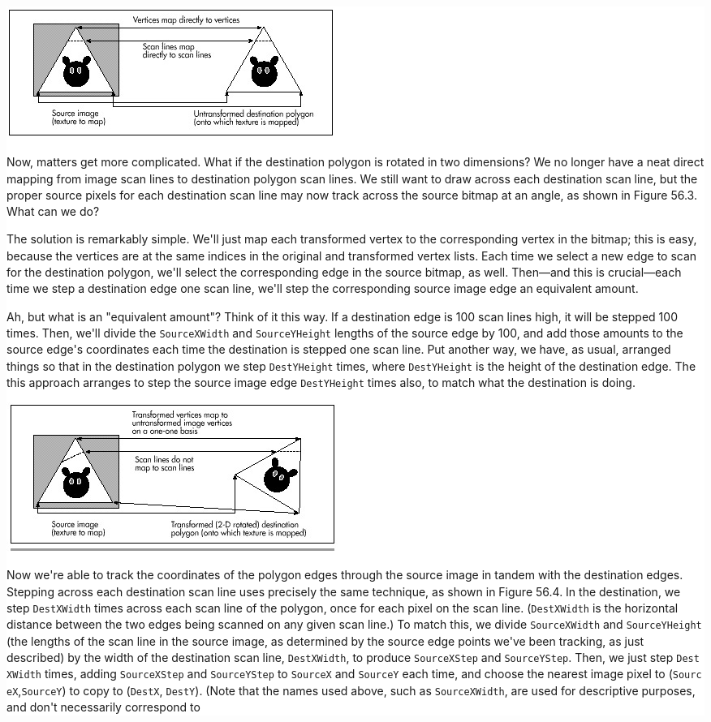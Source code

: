 ![**Figure 56.2**  *Mapping a texture onto an untransformed polygon.*](images/56-02.jpg)

Now, matters get more complicated. What if the destination polygon is
rotated in two dimensions? We no longer have a neat direct mapping from
image scan lines to destination polygon scan lines. We still want to
draw across each destination scan line, but the proper source pixels for
each destination scan line may now track across the source bitmap at an
angle, as shown in Figure 56.3. What can we do?

The solution is remarkably simple. We'll just map each transformed
vertex to the corresponding vertex in the bitmap; this is easy, because
the vertices are at the same indices in the original and transformed
vertex lists. Each time we select a new edge to scan for the destination
polygon, we'll select the corresponding edge in the source bitmap, as
well. Then—and this is crucial—each time we step a destination edge one
scan line, we'll step the corresponding source image edge an equivalent
amount.

Ah, but what is an "equivalent amount"? Think of it this way. If a
destination edge is 100 scan lines high, it will be stepped 100 times.
Then, we'll divide the `SourceXWidth` and `SourceYHeight` lengths of
the source edge by 100, and add those amounts to the source edge's
coordinates each time the destination is stepped one scan line. Put
another way, we have, as usual, arranged things so that in the
destination polygon we step `DestYHeight` times, where `DestYHeight`
is the height of the destination edge. The this approach arranges to
step the source image edge `DestYHeight` times also, to match what the
destination is doing.

![**Figure 56.3**  *Mapping a texture onto a 2-D rotated polygon.*](images/56-03.jpg)

Now we're able to track the coordinates of the polygon edges through the
source image in tandem with the destination edges. Stepping across each
destination scan line uses precisely the same technique, as shown in
Figure 56.4. In the destination, we step `DestXWidth` times across
each scan line of the polygon, once for each pixel on the scan line.
(`DestXWidth` is the horizontal distance between the two edges being
scanned on any given scan line.) To match this, we divide
`SourceXWidth` and `SourceYHeight` (the lengths of the scan line in
the source image, as determined by the source edge points we've been
tracking, as just described) by the width of the destination scan line,
`DestXWidth`, to produce `SourceXStep` and `SourceYStep`. Then, we
just step `DestXWidth` times, adding `SourceXStep` and
`SourceYStep` to `SourceX` and `SourceY` each time, and choose the
nearest image pixel to (`SourceX`,`SourceY`) to copy to (`DestX`,
`DestY`). (Note that the names used above, such as `SourceXWidth`,
are used for descriptive purposes, and don't necessarily correspond to